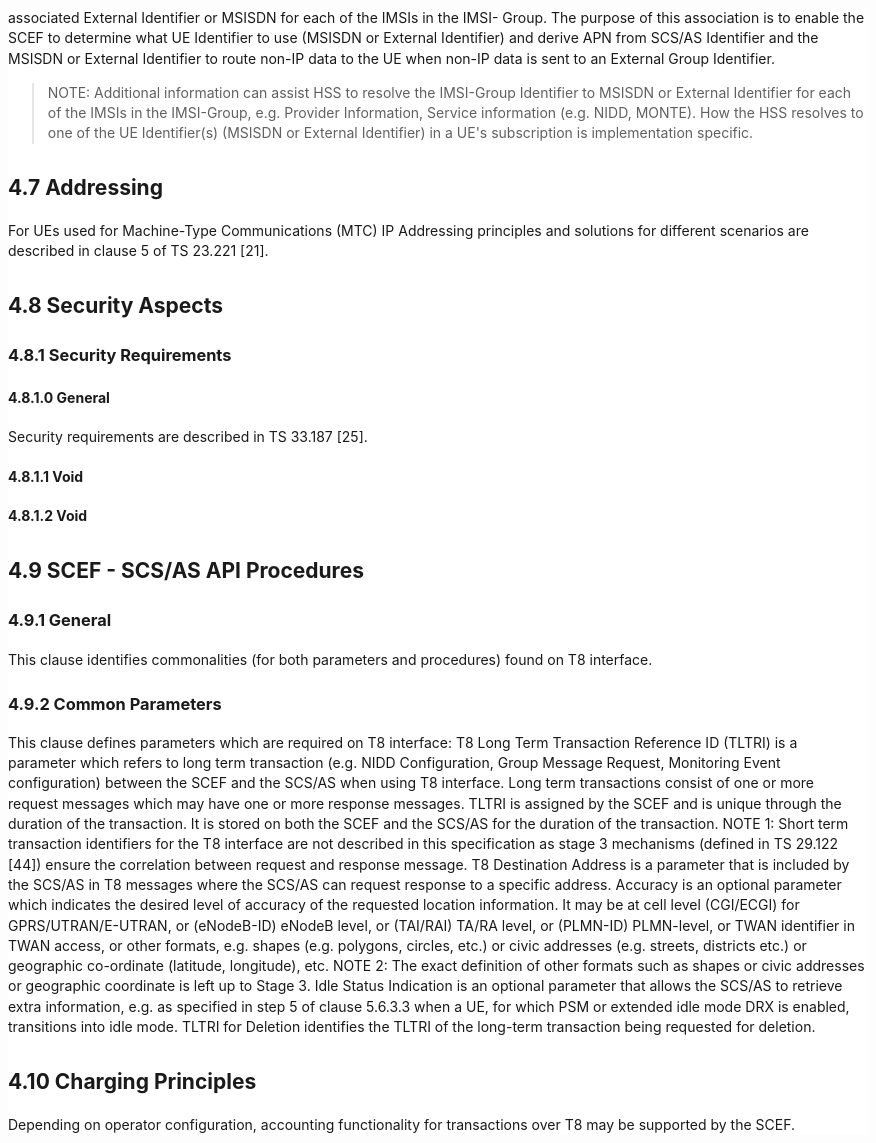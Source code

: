 associated External Identifier or MSISDN for each of the IMSIs in the IMSI-
Group. The purpose of this association is to enable the SCEF to determine what
UE Identifier to use (MSISDN or External Identifier) and derive APN from
SCS/AS Identifier and the MSISDN or External Identifier to route non-IP data
to the UE when non-IP data is sent to an External Group Identifier.
> NOTE: Additional information can assist HSS to resolve the IMSI-Group
> Identifier to MSISDN or External Identifier for each of the IMSIs in the
> IMSI-Group, e.g. Provider Information, Service information (e.g. NIDD,
> MONTE). How the HSS resolves to one of the UE Identifier(s) (MSISDN or
> External Identifier) in a UE\'s subscription is implementation specific.
## 4.7 Addressing
For UEs used for Machine-Type Communications (MTC) IP Addressing principles
and solutions for different scenarios are described in clause 5 of TS 23.221
[21].
## 4.8 Security Aspects
### 4.8.1 Security Requirements
#### 4.8.1.0 General
Security requirements are described in TS 33.187 [25].
#### 4.8.1.1 Void
#### 4.8.1.2 Void
## 4.9 SCEF - SCS/AS API Procedures
### 4.9.1 General
This clause identifies commonalities (for both parameters and procedures)
found on T8 interface.
### 4.9.2 Common Parameters
This clause defines parameters which are required on T8 interface:
T8 Long Term Transaction Reference ID (TLTRI) is a parameter which refers to
long term transaction (e.g. NIDD Configuration, Group Message Request,
Monitoring Event configuration) between the SCEF and the SCS/AS when using T8
interface. Long term transactions consist of one or more request messages
which may have one or more response messages. TLTRI is assigned by the SCEF
and is unique through the duration of the transaction. It is stored on both
the SCEF and the SCS/AS for the duration of the transaction.
NOTE 1: Short term transaction identifiers for the T8 interface are not
described in this specification as stage 3 mechanisms (defined in TS 29.122
[44]) ensure the correlation between request and response message.
T8 Destination Address is a parameter that is included by the SCS/AS in T8
messages where the SCS/AS can request response to a specific address.
Accuracy is an optional parameter which indicates the desired level of
accuracy of the requested location information. It may be at cell level
(CGI/ECGI) for GPRS/UTRAN/E-UTRAN, or (eNodeB-ID) eNodeB level, or (TAI/RAI)
TA/RA level, or (PLMN-ID) PLMN-level, or TWAN identifier in TWAN access, or
other formats, e.g. shapes (e.g. polygons, circles, etc.) or civic addresses
(e.g. streets, districts etc.) or geographic co-ordinate (latitude,
longitude), etc.
NOTE 2: The exact definition of other formats such as shapes or civic
addresses or geographic coordinate is left up to Stage 3.
Idle Status Indication is an optional parameter that allows the SCS/AS to
retrieve extra information, e.g. as specified in step 5 of clause 5.6.3.3 when
a UE, for which PSM or extended idle mode DRX is enabled, transitions into
idle mode.
TLTRI for Deletion identifies the TLTRI of the long-term transaction being
requested for deletion.
## 4.10 Charging Principles
Depending on operator configuration, accounting functionality for transactions
over T8 may be supported by the SCEF.
